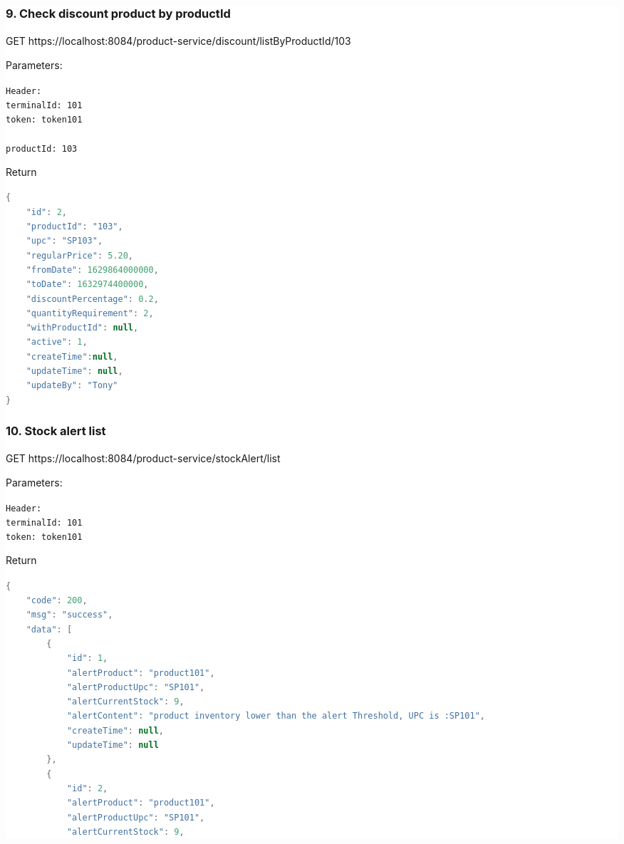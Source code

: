 ### 9. Check discount product by productId

GET https://localhost:8084/product-service/discount/listByProductId/103

Parameters:

```
Header:
terminalId: 101
token: token101  

productId: 103
```

Return

```java
{
    "id": 2,
    "productId": "103",
    "upc": "SP103",
    "regularPrice": 5.20,
    "fromDate": 1629864000000,
    "toDate": 1632974400000,
    "discountPercentage": 0.2,
    "quantityRequirement": 2,
    "withProductId": null,
    "active": 1,
    "createTime":null,
    "updateTime": null,
    "updateBy": "Tony"
}
```

### 10. Stock alert list

GET https://localhost:8084/product-service/stockAlert/list

Parameters:

```
Header:
terminalId: 101
token: token101  

```

Return

```java
{
    "code": 200,
    "msg": "success",
    "data": [
        {
            "id": 1,
            "alertProduct": "product101",
            "alertProductUpc": "SP101",
            "alertCurrentStock": 9,
            "alertContent": "product inventory lower than the alert Threshold, UPC is :SP101",
            "createTime": null,
            "updateTime": null
        },
        {
            "id": 2,
            "alertProduct": "product101",
            "alertProductUpc": "SP101",
            "alertCurrentStock": 9,
```